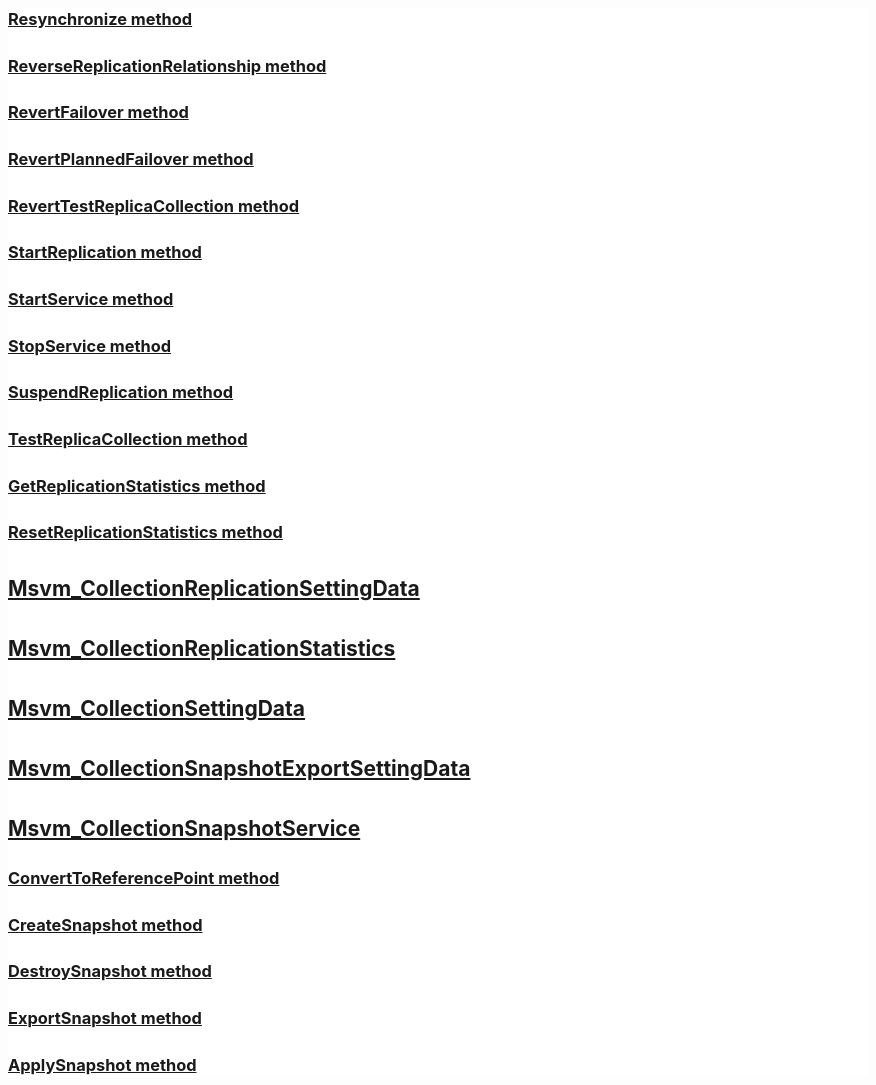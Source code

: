### [Resynchronize method](msvm-collectionreplicationservice-resynchronize.md)
### [ReverseReplicationRelationship method](msvm-collectionreplicationservice-reversereplicationrelationship.md)
### [RevertFailover method](msvm-collectionreplicationservice-revertfailover.md)
### [RevertPlannedFailover method](msvm-collectionreplicationservice-revertplannedfailover.md)
### [RevertTestReplicaCollection method](msvm-collectionreplicationservice-reverttestreplicacollection.md)
### [StartReplication method](msvm-collectionreplicationservice-startreplication.md)
### [StartService method](msvm-collectionreplicationservice-startservice.md)
### [StopService method](msvm-collectionreplicationservice-stopservice.md)
### [SuspendReplication method](msvm-collectionreplicationservice-suspendreplication.md)
### [TestReplicaCollection method](msvm-collectionreplicationservice-testreplicacollection.md)
### [GetReplicationStatistics method](msvm-collectionreplicationservice-getreplicationstatistics.md)
### [ResetReplicationStatistics method](msvm-collectionreplicationservice-resetreplicationstatistics.md)
## [Msvm_CollectionReplicationSettingData](msvm-collectionreplicationsettingdata.md)
## [Msvm_CollectionReplicationStatistics](msvm-collectionreplicationstatistics.md)
## [Msvm_CollectionSettingData](msvm-collectionsettingdata.md)
## [Msvm_CollectionSnapshotExportSettingData](msvm-collectionsnapshotexportsettingdata.md)
## [Msvm_CollectionSnapshotService](msvm-collectionsnapshotservice.md)
### [ConvertToReferencePoint method](msvm-collectionsnapshotservice-converttoreferencepoint.md)
### [CreateSnapshot method](msvm-collectionsnapshotservice-createsnapshot.md)
### [DestroySnapshot method](msvm-collectionsnapshotservice-destroysnapshot.md)
### [ExportSnapshot method](msvm-collectionsnapshotservice-exportsnapshot.md)
### [ApplySnapshot method](msvm-collectionsnapshotservice-applysnapshot.md)